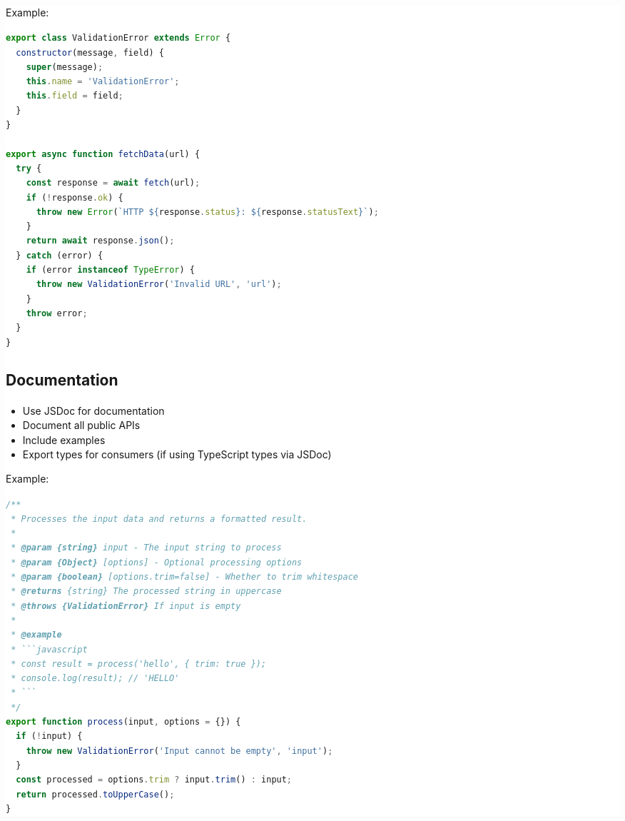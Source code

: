 Example:
```javascript
export class ValidationError extends Error {
  constructor(message, field) {
    super(message);
    this.name = 'ValidationError';
    this.field = field;
  }
}

export async function fetchData(url) {
  try {
    const response = await fetch(url);
    if (!response.ok) {
      throw new Error(`HTTP ${response.status}: ${response.statusText}`);
    }
    return await response.json();
  } catch (error) {
    if (error instanceof TypeError) {
      throw new ValidationError('Invalid URL', 'url');
    }
    throw error;
  }
}
```

## Documentation

- Use JSDoc for documentation
- Document all public APIs
- Include examples
- Export types for consumers (if using TypeScript types via JSDoc)

Example:
```javascript
/**
 * Processes the input data and returns a formatted result.
 *
 * @param {string} input - The input string to process
 * @param {Object} [options] - Optional processing options
 * @param {boolean} [options.trim=false] - Whether to trim whitespace
 * @returns {string} The processed string in uppercase
 * @throws {ValidationError} If input is empty
 *
 * @example
 * ```javascript
 * const result = process('hello', { trim: true });
 * console.log(result); // 'HELLO'
 * ```
 */
export function process(input, options = {}) {
  if (!input) {
    throw new ValidationError('Input cannot be empty', 'input');
  }
  const processed = options.trim ? input.trim() : input;
  return processed.toUpperCase();
}
```
